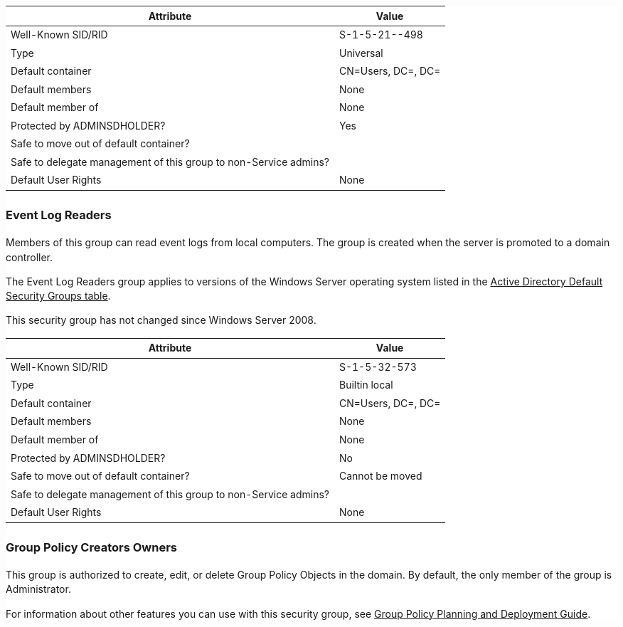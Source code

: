 |Attribute|Value|  
|-------------|---------|  
|Well\-Known SID\/RID|S\-1\-5\-21\-<domain>\-498|  
|Type|Universal|  
|Default container|CN\=Users, DC\=<domain>, DC\=|  
|Default members|None|  
|Default member of|None|  
|Protected by ADMINSDHOLDER?|Yes|  
|Safe to move out of default container?||  
|Safe to delegate management of this group to non\-Service admins?||  
|Default User Rights|None|  
  
### <a name="BKMK_EventLogReaders"></a>Event Log Readers  
Members of this group can read event logs from local computers. The group is created when the server is promoted to a domain controller.  
  
The Event Log Readers group applies to versions of the Windows Server operating system listed in the [Active Directory Default Security Groups table](#BKMK_GroupsTable).  
  
This security group has not changed since Windows Server 2008.  
  
|Attribute|Value|  
|-------------|---------|  
|Well\-Known SID\/RID|S\-1\-5\-32\-573|  
|Type|Builtin local|  
|Default container|CN\=Users, DC\=<domain>, DC\=|  
|Default members|None|  
|Default member of|None|  
|Protected by ADMINSDHOLDER?|No|  
|Safe to move out of default container?|Cannot be moved|  
|Safe to delegate management of this group to non\-Service admins?||  
|Default User Rights|None|  
  
### <a name="BKMK_GPCreatorsOwners"></a>Group Policy Creators Owners  
This group is authorized to create, edit, or delete Group Policy Objects in the domain. By default, the only member of the group is Administrator.  
  
For information about other features you can use with this security group, see [Group Policy Planning and Deployment Guide](http://technet.microsoft.com/library/cc754948(v=WS.10).aspx).  
  